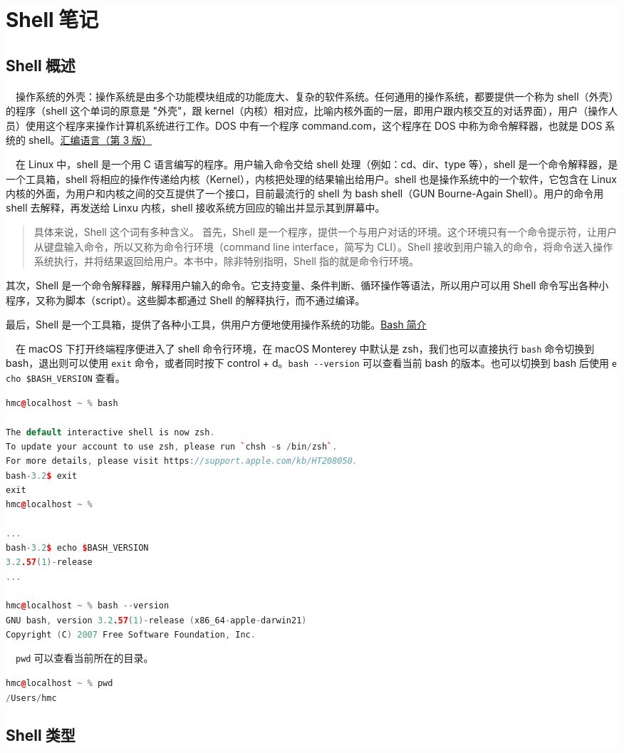 # Shell 笔记

## Shell 概述

&emsp;操作系统的外壳：操作系统是由多个功能模块组成的功能庞大、复杂的软件系统。任何通用的操作系统，都要提供一个称为 shell（外壳）的程序（shell 这个单词的原意是 "外壳"，跟 kernel（内核）相对应，比喻内核外面的一层，即用户跟内核交互的对话界面），用户（操作人员）使用这个程序来操作计算机系统进行工作。DOS 中有一个程序 command.com，这个程序在 DOS 中称为命令解释器，也就是 DOS 系统的 shell。[汇编语言（第 3 版）](https://book.douban.com/subject/25726019/)

&emsp;在 Linux 中，shell 是一个用 C 语言编写的程序。用户输入命令交给 shell 处理（例如：cd、dir、type 等），shell 是一个命令解释器，是一个工具箱，shell 将相应的操作传递给内核（Kernel），内核把处理的结果输出给用户。shell 也是操作系统中的一个软件，它包含在 Linux 内核的外面，为用户和内核之间的交互提供了一个接口，目前最流行的 shell 为 bash shell（GUN Bourne-Again Shell）。用户的命令用 shell 去解释，再发送给 Linxu 内核，shell 接收系统方回应的输出并显示其到屏幕中。

> 具体来说，Shell 这个词有多种含义。
  首先，Shell 是一个程序，提供一个与用户对话的环境。这个环境只有一个命令提示符，让用户从键盘输入命令，所以又称为命令行环境（command line interface，简写为 CLI）。Shell 接收到用户输入的命令，将命令送入操作系统执行，并将结果返回给用户。本书中，除非特别指明，Shell 指的就是命令行环境。
  
  其次，Shell 是一个命令解释器，解释用户输入的命令。它支持变量、条件判断、循环操作等语法，所以用户可以用 Shell 命令写出各种小程序，又称为脚本（script）。这些脚本都通过 Shell 的解释执行，而不通过编译。
  
  最后，Shell 是一个工具箱，提供了各种小工具，供用户方便地使用操作系统的功能。[Bash 简介](https://wangdoc.com/bash/intro.html)

&emsp;在 macOS 下打开终端程序便进入了 shell 命令行环境，在 macOS Monterey 中默认是 zsh，我们也可以直接执行 `bash` 命令切换到 bash，退出则可以使用 `exit` 命令，或者同时按下 control + d。`bash --version` 可以查看当前 bash 的版本。也可以切换到 bash 后使用 `echo $BASH_VERSION` 查看。

```c++
hmc@localhost ~ % bash

The default interactive shell is now zsh.
To update your account to use zsh, please run `chsh -s /bin/zsh`.
For more details, please visit https://support.apple.com/kb/HT208050.
bash-3.2$ exit
exit
hmc@localhost ~ % 

...
bash-3.2$ echo $BASH_VERSION
3.2.57(1)-release
...

hmc@localhost ~ % bash --version
GNU bash, version 3.2.57(1)-release (x86_64-apple-darwin21)
Copyright (C) 2007 Free Software Foundation, Inc.
```

&emsp;`pwd` 可以查看当前所在的目录。

```c++
hmc@localhost ~ % pwd
/Users/hmc
```

## Shell 类型
